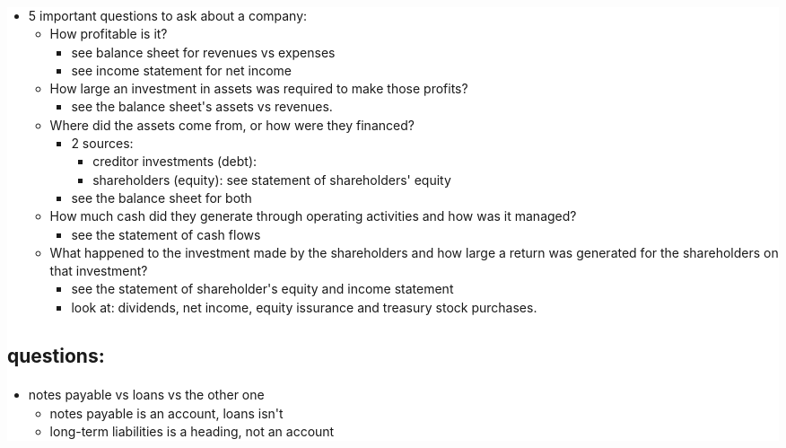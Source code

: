 - 5 important questions to ask about a company:
  - How profitable is it?
    - see balance sheet for revenues vs expenses
    - see income statement for net income
  - How large an investment in assets was required to make those profits?
    - see the balance sheet's assets vs revenues.
  - Where did the assets come from, or how were they financed?
    - 2 sources:
      - creditor investments (debt): 
      - shareholders (equity): see statement of shareholders' equity
    - see the balance sheet for both
  - How much cash did they generate through operating activities and how was it managed?
    - see the statement of cash flows
  - What happened to the investment made by the shareholders and how large a return was generated for the shareholders on that investment?
    - see the statement of shareholder's equity and income statement
    - look at: dividends, net income, equity issurance and treasury stock purchases.


## questions:

- notes payable vs loans vs the other one
  - notes payable is an account, loans isn't
  - long-term liabilities is a heading, not an account